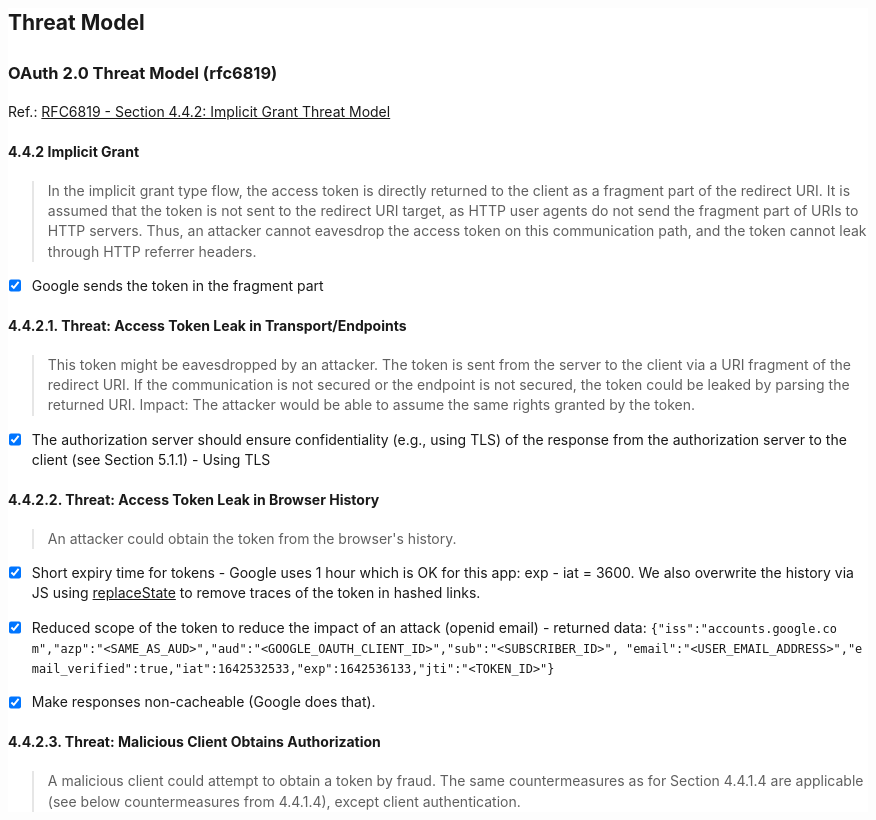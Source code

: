 ## Threat Model

### OAuth 2.0 Threat Model (rfc6819)

Ref.: [RFC6819 - Section 4.4.2: Implicit Grant Threat Model](https://datatracker.ietf.org/doc/html/rfc6819#section-4.4.2)

#### 4.4.2 Implicit Grant

> In the implicit grant type flow, the access token is directly returned to the client as a fragment part of the redirect URI. It is
> assumed that the token is not sent to the redirect URI target, as HTTP user agents do not send the fragment part of URIs to HTTP
> servers. Thus, an attacker cannot eavesdrop the access token on this communication path, and the token cannot leak through HTTP referrer
> headers.

-   [x] Google sends the token in the fragment part

#### 4.4.2.1. Threat: Access Token Leak in Transport/Endpoints

> This token might be eavesdropped by an attacker. The token is sent from the server to the client via a URI fragment of the redirect URI.
> If the communication is not secured or the endpoint is not secured, the token could be leaked by parsing the returned URI.
> Impact: The attacker would be able to assume the same rights granted by the token.

-   [x] The authorization server should ensure confidentiality (e.g., using TLS) of the response from the authorization server to the
        client (see Section 5.1.1) - Using TLS

#### 4.4.2.2. Threat: Access Token Leak in Browser History

> An attacker could obtain the token from the browser's history.

-   [x] Short expiry time for tokens - Google uses 1 hour which is OK for this app: exp - iat = 3600. We also overwrite the history via JS using
        [replaceState](https://developer.mozilla.org/en-US/docs/Web/API/History/replaceState) to remove traces of the token in hashed links.

-   [x] Reduced scope of the token to reduce the impact of an attack (openid email) - returned data:
        `{"iss":"accounts.google.com","azp":"<SAME_AS_AUD>","aud":"<GOOGLE_OAUTH_CLIENT_ID>","sub":"<SUBSCRIBER_ID>", "email":"<USER_EMAIL_ADDRESS>","email_verified":true,"iat":1642532533,"exp":1642536133,"jti":"<TOKEN_ID>"}`

-   [x] Make responses non-cacheable (Google does that).

#### 4.4.2.3. Threat: Malicious Client Obtains Authorization

> A malicious client could attempt to obtain a token by fraud. The same countermeasures as for Section 4.4.1.4 are applicable (see below
> countermeasures from 4.4.1.4), except client authentication.
